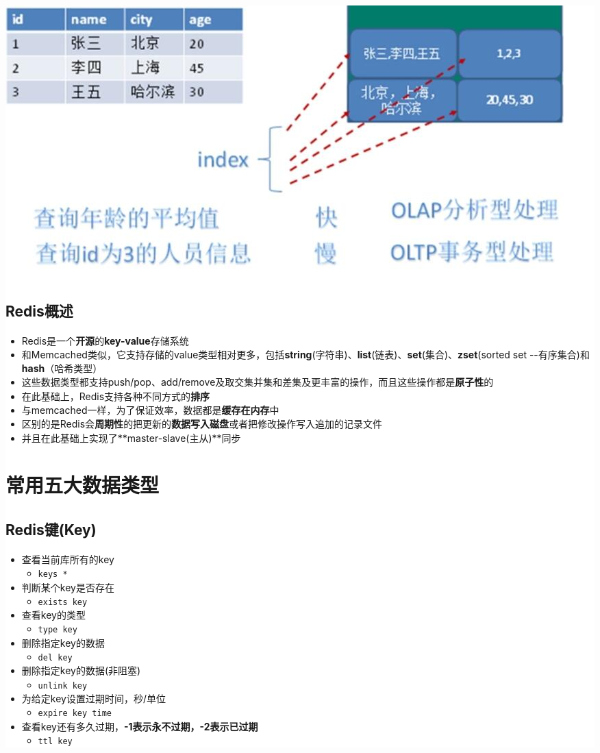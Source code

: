    ![](.\img\105.jpg)

## Redis概述

* Redis是一个**开源**的**key-value**存储系统
* 和Memcached类似，它支持存储的value类型相对更多，包括**string**(字符串)、**list**(链表)、**set**(集合)、**zset**(sorted set --有序集合)和**hash**（哈希类型）
* 这些数据类型都支持push/pop、add/remove及取交集并集和差集及更丰富的操作，而且这些操作都是**原子性**的
* 在此基础上，Redis支持各种不同方式的**排序**
* 与memcached一样，为了保证效率，数据都是**缓存在内存**中
* 区别的是Redis会**周期性**的把更新的**数据写入磁盘**或者把修改操作写入追加的记录文件
* 并且在此基础上实现了**master-slave(主从)**同步

# 常用五大数据类型

## Redis键(Key)

* 查看当前库所有的key
  * `keys *`
* 判断某个key是否存在
  * `exists key`
* 查看key的类型
  * `type key`
* 删除指定key的数据
  * `del key`
* 删除指定key的数据(非阻塞)
  * `unlink key`
* 为给定key设置过期时间，秒/单位
  * `expire key time`
* 查看key还有多久过期，**-1表示永不过期，-2表示已过期**
  * `ttl key`
